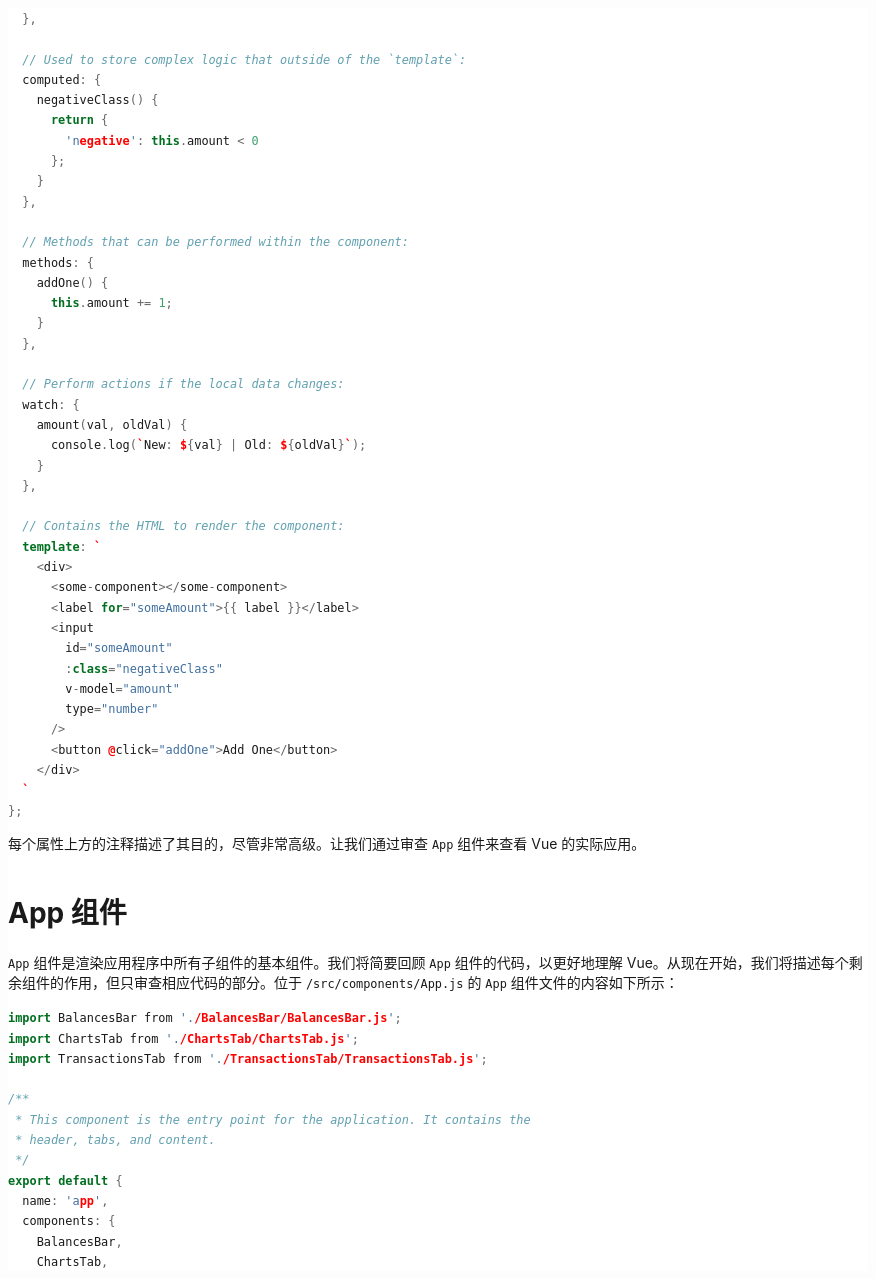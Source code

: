 ```cpp
  },

  // Used to store complex logic that outside of the `template`:
  computed: {
    negativeClass() {
      return {
        'negative': this.amount < 0
      };
    }
  },

  // Methods that can be performed within the component:
  methods: {
    addOne() {
      this.amount += 1;
    }
  },

  // Perform actions if the local data changes:
  watch: {
    amount(val, oldVal) {
      console.log(`New: ${val} | Old: ${oldVal}`);
    }
  },

  // Contains the HTML to render the component:
  template: `
    <div>
      <some-component></some-component>
      <label for="someAmount">{{ label }}</label>
      <input
        id="someAmount"
        :class="negativeClass"
        v-model="amount"
        type="number"
      />
      <button @click="addOne">Add One</button>
    </div>
  `
};
```

每个属性上方的注释描述了其目的，尽管非常高级。让我们通过审查 `App` 组件来查看 Vue 的实际应用。

# App 组件

`App` 组件是渲染应用程序中所有子组件的基本组件。我们将简要回顾 `App` 组件的代码，以更好地理解 Vue。从现在开始，我们将描述每个剩余组件的作用，但只审查相应代码的部分。位于 `/src/components/App.js` 的 `App` 组件文件的内容如下所示：

```cpp
import BalancesBar from './BalancesBar/BalancesBar.js';
import ChartsTab from './ChartsTab/ChartsTab.js';
import TransactionsTab from './TransactionsTab/TransactionsTab.js';

/**
 * This component is the entry point for the application. It contains the
 * header, tabs, and content.
 */
export default {
  name: 'app',
  components: {
    BalancesBar,
    ChartsTab,
```